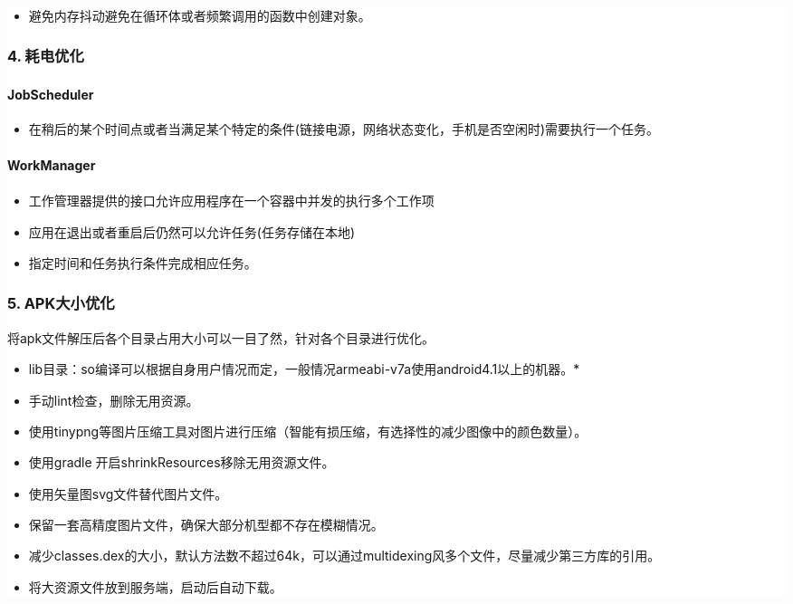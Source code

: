 * 避免内存抖动避免在循环体或者频繁调用的函数中创建对象。

  

### 4. 耗电优化

####   JobScheduler

* 在稍后的某个时间点或者当满足某个特定的条件(链接电源，网络状态变化，手机是否空闲时)需要执行一个任务。

####  WorkManager

* 工作管理器提供的接口允许应用程序在一个容器中并发的执行多个工作项

* 应用在退出或者重启后仍然可以允许任务(任务存储在本地)

* 指定时间和任务执行条件完成相应任务。

### 5. APK大小优化

​    将apk文件解压后各个目录占用大小可以一目了然，针对各个目录进行优化。

* lib目录：so编译可以根据自身用户情况而定，一般情况armeabi-v7a使用android4.1以上的机器。*

* 手动lint检查，删除无用资源。
* 使用tinypng等图片压缩工具对图片进行压缩（智能有损压缩，有选择性的减少图像中的颜色数量）。

* 使用gradle 开启shrinkResources移除无用资源文件。
* 使用矢量图svg文件替代图片文件。
* 保留一套高精度图片文件，确保大部分机型都不存在模糊情况。
* 减少classes.dex的大小，默认方法数不超过64k，可以通过multidexing风多个文件，尽量减少第三方库的引用。

* 将大资源文件放到服务端，启动后自动下载。